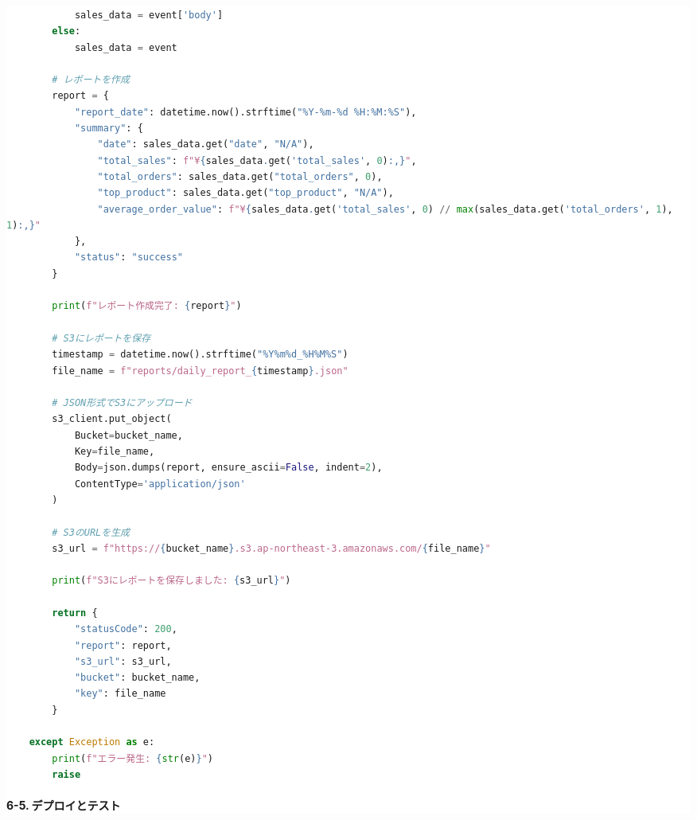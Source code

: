```python
            sales_data = event['body']
        else:
            sales_data = event
        
        # レポートを作成
        report = {
            "report_date": datetime.now().strftime("%Y-%m-%d %H:%M:%S"),
            "summary": {
                "date": sales_data.get("date", "N/A"),
                "total_sales": f"¥{sales_data.get('total_sales', 0):,}",
                "total_orders": sales_data.get("total_orders", 0),
                "top_product": sales_data.get("top_product", "N/A"),
                "average_order_value": f"¥{sales_data.get('total_sales', 0) // max(sales_data.get('total_orders', 1), 1):,}"
            },
            "status": "success"
        }
        
        print(f"レポート作成完了: {report}")
        
        # S3にレポートを保存
        timestamp = datetime.now().strftime("%Y%m%d_%H%M%S")
        file_name = f"reports/daily_report_{timestamp}.json"
        
        # JSON形式でS3にアップロード
        s3_client.put_object(
            Bucket=bucket_name,
            Key=file_name,
            Body=json.dumps(report, ensure_ascii=False, indent=2),
            ContentType='application/json'
        )
        
        # S3のURLを生成
        s3_url = f"https://{bucket_name}.s3.ap-northeast-3.amazonaws.com/{file_name}"
        
        print(f"S3にレポートを保存しました: {s3_url}")
        
        return {
            "statusCode": 200,
            "report": report,
            "s3_url": s3_url,
            "bucket": bucket_name,
            "key": file_name
        }
    
    except Exception as e:
        print(f"エラー発生: {str(e)}")
        raise
```

#### 6-5. デプロイとテスト
